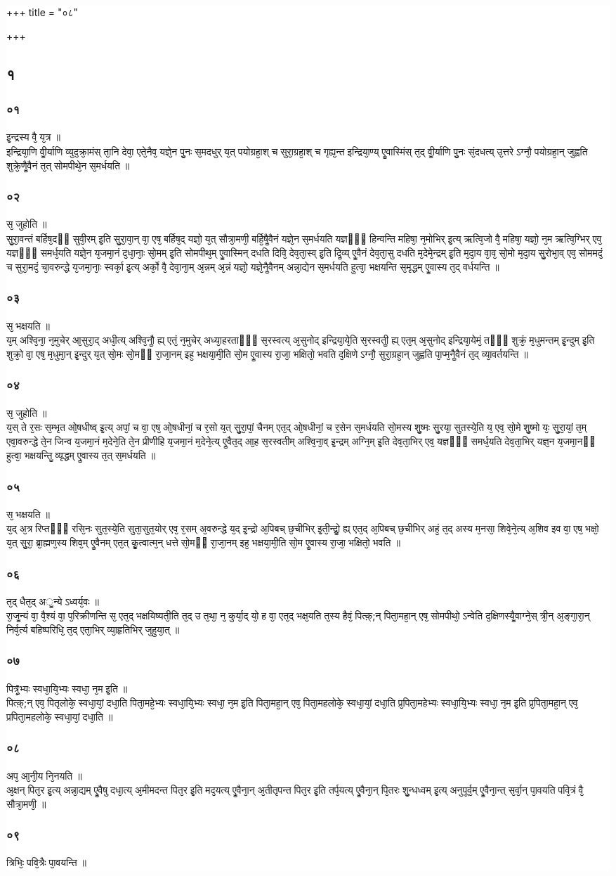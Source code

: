 +++
title = "०८"

+++


## १
### ०१
इ᳘न्द्रस्य वै᳘ य᳘त्र ॥  
इन्द्रिया᳘णि वीॗर्याणि व्युद᳘क्रा᳘मंस् ता᳘नि देवा᳘ एते᳘नैव᳘ यज्ञे᳘न पु᳘नः स᳘मदधुर् य᳘त् पयोग्रहा᳘श् च सुरा᳘ग्रहा᳘श् च गृह्य᳘न्त इन्द्रिया᳘ण्य् एॗवास्मिंस् त᳘द् वीॗर्याणि पु᳘नः सं᳘दधत्य् उ᳘त्तरे ऽग्नौ᳘ पयोग्रहा᳘न् जुह्वति शुक्रे᳘णैॗवैनं त᳘त् सोमपीथे᳘न स᳘मर्धयति ॥  
### ०२
स᳘ जुहोति ॥  
सु᳘रा᳘वन्तं बर्हिष᳘दᳫं सुवी᳘रम् इ᳘ति सु᳘रा᳘वा᳘न् वा᳘ एष᳘ बर्हिष᳘द् यज्ञो᳘ य᳘त् सौत्रा᳘मणी᳘ बर्हि᳘षैॗवैनं यज्ञे᳘न स᳘मर्धयति यज्ञᳫं᳘ हिन्वन्ति महिषा᳘ न᳘मोभिर् इ᳘त्य् ऋत्वि᳘जो वै᳘ महिषा᳘ यज्ञो᳘ न᳘म ऋत्वि᳘ग्भिर् एव᳘ यज्ञᳫं᳘ समर्ध᳘यति यज्ञे᳘न य᳘जमा᳘नं द᳘धा᳘नाः᳘ सो᳘मम् इ᳘ति सोमपीथ᳘म् एॗवास्मिन् दधति दिवि᳘ देव᳘ता᳘स्व् इ᳘ति दिॗव्य् एॗवैनं देव᳘ता᳘सु दधति म᳘देमे᳘न्द्रम् इ᳘ति म᳘दा᳘य वा᳘व᳘ सो᳘मो म᳘दा᳘य सु᳘रोभा᳘व् एव᳘ सोममदं᳘ च सुरा᳘मदं᳘ चा᳘वरुन्द्धे य᳘जमा᳘नाः᳘ स्वर्का᳘ इ᳘त्य् अर्को᳘ वै᳘ देवा᳘ना᳘म् अ᳘न्नम् अ᳘न्नं यज्ञो᳘ यज्ञे᳘नैॗवैनम् अन्ना᳘द्येन स᳘मर्धयति हुत्वा᳘ भक्षयन्ति स᳘मृद्धम् एॗवास्य त᳘द् वर्धयन्ति ॥  
### ०३
स᳘ भक्षयति ॥  
य᳘म् अश्वि᳘ना᳘ न᳘मुचेर् आ᳘सुरा᳘द् अधी᳘त्य् अश्वि᳘नौॗ ह्य् एतं᳘ न᳘मुचेर् अध्या᳘हरताᳫं᳘ स᳘रस्वत्य् अ᳘सुनोद् इन्द्रिया᳘ये᳘ति स᳘रस्वतीॗ ह्य् एत᳘म् अ᳘सुनोद् इन्द्रिया᳘येमं᳘ तᳫं᳘ शुक्रं᳘ म᳘धुमन्तम् इ᳘न्दुम् इ᳘ति शुक्रो᳘ वा᳘ एष᳘ म᳘धुमा᳘न् इ᳘न्दुर् य᳘त् सो᳘मः सो᳘मᳫं रा᳘जा᳘नम् इह᳘ भक्षया᳘मी᳘ति सो᳘म एॗवास्य रा᳘जा᳘ भक्षितो᳘ भवति द᳘क्षिणे ऽग्नौ᳘ सुरा᳘ग्रहा᳘न् जुह्वति पा᳘प्म᳘नैॗवैनं त᳘द् व्या᳘वर्तयन्ति ॥  
### ०४
स᳘ जुहोति ॥  
य᳘स् ते र᳘सः स᳘म्भृत ओ᳘षधीष्व् इ᳘त्य् अपां᳘ च वा᳘ एष᳘ ओ᳘षधीनां᳘ च र᳘सो य᳘त् सु᳘रा᳘पां᳘ चैनम् एत᳘द् ओ᳘षधीनां᳘ च र᳘सेन स᳘मर्धयति सो᳘मस्य शु᳘ष्मः सु᳘रया᳘ सुतस्ये᳘ति य᳘ एव᳘ सो᳘मे शु᳘ष्मो यः᳘ सु᳘रा᳘यां᳘ त᳘म् एवा᳘वरुन्द्धे ते᳘न जिन्व य᳘जमा᳘नं म᳘देने᳘ति ते᳘न प्रीणीहि य᳘जमा᳘नं म᳘देने᳘त्य् एॗवैत᳘द् आ᳘ह स᳘रस्वतीम् अश्वि᳘ना᳘व् इ᳘न्द्रम् अग्नि᳘म् इ᳘ति देव᳘ता᳘भिर् एव᳘ यज्ञᳫं᳘ समर्ध᳘यति देव᳘ता᳘भिर् यज्ञ᳘न य᳘जमा᳘नᳫं हुत्वा᳘ भक्षयन्तिॗ व्यृद्धम् एॗवास्य त᳘त् स᳘मर्धयति ॥  
### ०५
स᳘ भक्षयति ॥  
य᳘द् अ᳘त्र रिप्तᳫं᳘ रसि᳘नः सुत᳘स्ये᳘ति सुता᳘सुत᳘योर् एव᳘ र᳘सम् अ᳘वरुन्द्धे य᳘द् इ᳘न्द्रो अ᳘पिबच् छ᳘चीभिर् इ᳘ती᳘न्द्रोॗ ह्य् एत᳘द् अ᳘पिबच् छ᳘चीभिर् अहं᳘ त᳘द् अस्य म᳘नसा᳘ शिवे᳘ने᳘त्य् अ᳘शिव इव वा᳘ एष᳘ भक्षो᳘ य᳘त् सु᳘रा᳘ ब्रा᳘ह्मण᳘स्य शिव᳘म् एॗवैनम् एत᳘त् कृॗत्वात्म᳘न् धत्ते सो᳘मᳫं रा᳘जा᳘नम् इह᳘ भक्षया᳘मी᳘ति सो᳘म एॗवास्य रा᳘जा᳘ भक्षितो᳘ भवति ॥  
### ०६
त᳘द् धैत᳘द् अॗन्ये ऽध्वर्य᳘वः ॥  
रा᳘जॗन्यं वा᳘ वै᳘श्यं वा᳘ प᳘रिक्रीणन्ति स᳘ एत᳘द् भक्षयिष्यती᳘ति त᳘द् उ त᳘था᳘ न᳘ कुर्या᳘द् यो᳘ ह वा᳘ एत᳘द् भक्ष᳘यति त᳘स्य हैवं᳘ पित्क़्;न् पिता᳘महा᳘न् एष᳘ सोमपीथो᳘ ऽन्वेति द᳘क्षिणस्यैॗवाग्ने᳘स् त्री᳘न् अ᳘ङ्गा᳘रा᳘न् निर्व᳘र्त्य बहिष्परिधि᳘ त᳘द् एता᳘भिर् व्या᳘हृतिभिर् जुहुया᳘त् ॥  
### ०७
पित्र्᳘̥̄भ्यः स्वधा᳘यि᳘भ्यः स्वधा᳘ न᳘म इ᳘ति ॥  
पित्क़्;न् एव᳘ पितृलोके᳘ स्वधा᳘यां᳘ दधा᳘ति पिता᳘महे᳘भ्यः स्वधा᳘यि᳘भ्यः स्वधा᳘ न᳘म इ᳘ति पिता᳘महा᳘न् एव᳘ पिता᳘महलोके᳘ स्वधा᳘यां᳘ दधा᳘ति प्र᳘पिता᳘महेभ्यः स्वधा᳘यि᳘भ्यः स्वधा᳘ न᳘म इ᳘ति प्र᳘पिता᳘महा᳘न् एव᳘ प्रपिता᳘महलोके᳘ स्वधा᳘यां᳘ दधा᳘ति ॥  
### ०८
अप᳘ आ᳘नी᳘य नि᳘नयति ॥  
अ᳘क्षन् पित᳘र इ᳘त्य् अन्ना᳘द्यम् एॗवैषु दधा᳘त्य् अ᳘मीमदन्त पित᳘र इ᳘ति मद᳘यत्य् एॗवैना᳘न् अ᳘तीतृपन्त पित᳘र इ᳘ति तर्प᳘यत्य् एॗवैना᳘न् पि᳘तरः शु᳘न्धध्वम् इ᳘त्य् अनुपूर्व᳘म् एॗवैना᳘न्त् स᳘र्वा᳘न् पा᳘वयति पवि᳘त्रं वै᳘ सौत्रा᳘मणी᳘ ॥  
### ०९
त्रिभिः᳘ पवि᳘त्रैः पा᳘वयन्ति ॥  